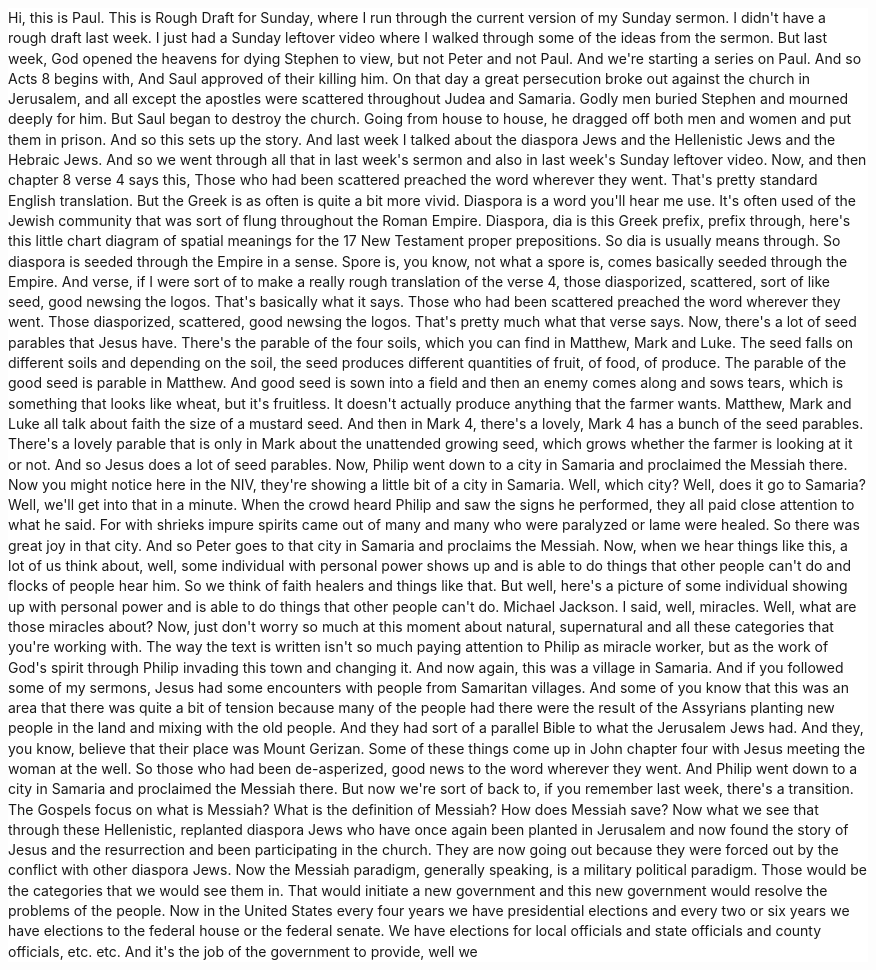  Hi, this is Paul. This is Rough Draft for Sunday, where I run through the current version of my Sunday sermon. I didn't have a rough draft last week. I just had a Sunday leftover video where I walked through some of the ideas from the sermon. But last week, God opened the heavens for dying Stephen to view, but not Peter and not Paul. And we're starting a series on Paul. And so Acts 8 begins with, And Saul approved of their killing him. On that day a great persecution broke out against the church in Jerusalem, and all except the apostles were scattered throughout Judea and Samaria. Godly men buried Stephen and mourned deeply for him. But Saul began to destroy the church. Going from house to house, he dragged off both men and women and put them in prison. And so this sets up the story. And last week I talked about the diaspora Jews and the Hellenistic Jews and the Hebraic Jews. And so we went through all that in last week's sermon and also in last week's Sunday leftover video. Now, and then chapter 8 verse 4 says this, Those who had been scattered preached the word wherever they went. That's pretty standard English translation. But the Greek is as often is quite a bit more vivid. Diaspora is a word you'll hear me use. It's often used of the Jewish community that was sort of flung throughout the Roman Empire. Diaspora, dia is this Greek prefix, prefix through, here's this little chart diagram of spatial meanings for the 17 New Testament proper prepositions. So dia is usually means through. So diaspora is seeded through the Empire in a sense. Spore is, you know, not what a spore is, comes basically seeded through the Empire. And verse, if I were sort of to make a really rough translation of the verse 4, those diasporized, scattered, sort of like seed, good newsing the logos. That's basically what it says. Those who had been scattered preached the word wherever they went. Those diasporized, scattered, good newsing the logos. That's pretty much what that verse says. Now, there's a lot of seed parables that Jesus have. There's the parable of the four soils, which you can find in Matthew, Mark and Luke. The seed falls on different soils and depending on the soil, the seed produces different quantities of fruit, of food, of produce. The parable of the good seed is parable in Matthew. And good seed is sown into a field and then an enemy comes along and sows tears, which is something that looks like wheat, but it's fruitless. It doesn't actually produce anything that the farmer wants. Matthew, Mark and Luke all talk about faith the size of a mustard seed. And then in Mark 4, there's a lovely, Mark 4 has a bunch of the seed parables. There's a lovely parable that is only in Mark about the unattended growing seed, which grows whether the farmer is looking at it or not. And so Jesus does a lot of seed parables. Now, Philip went down to a city in Samaria and proclaimed the Messiah there. Now you might notice here in the NIV, they're showing a little bit of a city in Samaria. Well, which city? Well, does it go to Samaria? Well, we'll get into that in a minute. When the crowd heard Philip and saw the signs he performed, they all paid close attention to what he said. For with shrieks impure spirits came out of many and many who were paralyzed or lame were healed. So there was great joy in that city. And so Peter goes to that city in Samaria and proclaims the Messiah. Now, when we hear things like this, a lot of us think about, well, some individual with personal power shows up and is able to do things that other people can't do and flocks of people hear him. So we think of faith healers and things like that. But well, here's a picture of some individual showing up with personal power and is able to do things that other people can't do. Michael Jackson. I said, well, miracles. Well, what are those miracles about? Now, just don't worry so much at this moment about natural, supernatural and all these categories that you're working with. The way the text is written isn't so much paying attention to Philip as miracle worker, but as the work of God's spirit through Philip invading this town and changing it. And now again, this was a village in Samaria. And if you followed some of my sermons, Jesus had some encounters with people from Samaritan villages. And some of you know that this was an area that there was quite a bit of tension because many of the people had there were the result of the Assyrians planting new people in the land and mixing with the old people. And they had sort of a parallel Bible to what the Jerusalem Jews had. And they, you know, believe that their place was Mount Gerizan. Some of these things come up in John chapter four with Jesus meeting the woman at the well. So those who had been de-asperized, good news to the word wherever they went. And Philip went down to a city in Samaria and proclaimed the Messiah there. But now we're sort of back to, if you remember last week, there's a transition. The Gospels focus on what is Messiah? What is the definition of Messiah? How does Messiah save? Now what we see that through these Hellenistic, replanted diaspora Jews who have once again been planted in Jerusalem and now found the story of Jesus and the resurrection and been participating in the church. They are now going out because they were forced out by the conflict with other diaspora Jews. Now the Messiah paradigm, generally speaking, is a military political paradigm. Those would be the categories that we would see them in. That would initiate a new government and this new government would resolve the problems of the people. Now in the United States every four years we have presidential elections and every two or six years we have elections to the federal house or the federal senate. We have elections for local officials and state officials and county officials, etc. etc. And it's the job of the government to provide, well we